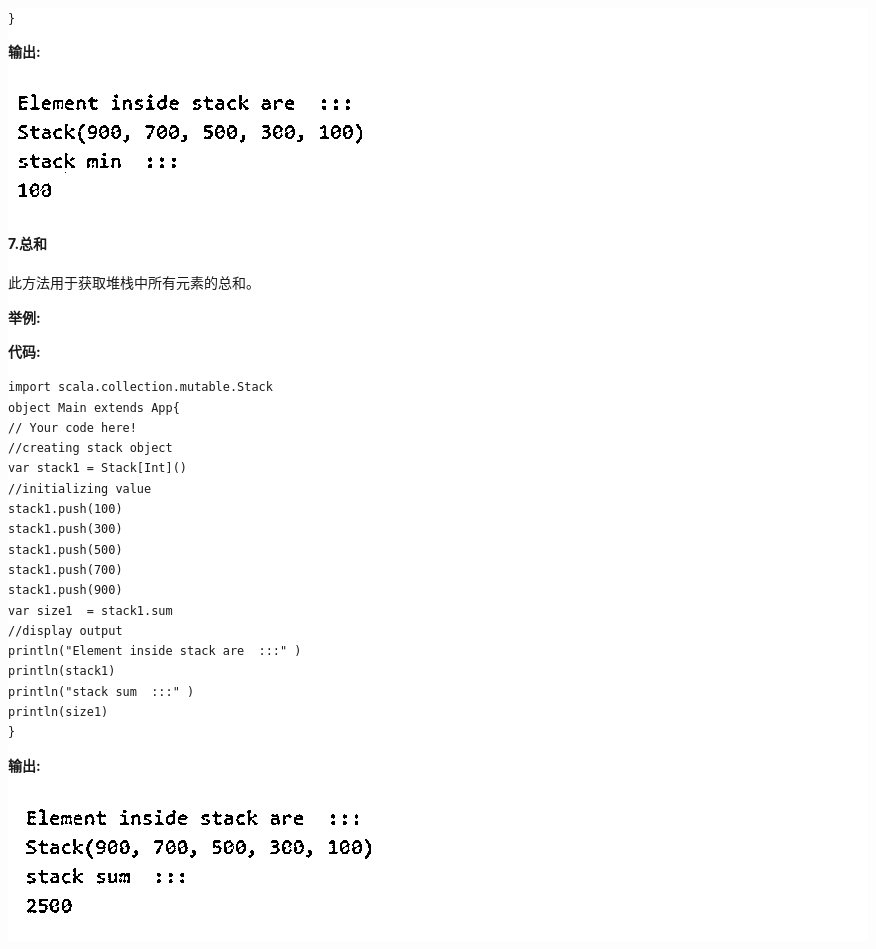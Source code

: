 ```
}
```

**输出:**

![scala stack 6](img/7a0dbe42b87607342475833fcc71ddc9.png)



#### 7.总和

此方法用于获取堆栈中所有元素的总和。

**举例:**

**代码:**

```
import scala.collection.mutable.Stack
object Main extends App{
// Your code here!
//creating stack object
var stack1 = Stack[Int]()
//initializing value
stack1.push(100)
stack1.push(300)
stack1.push(500)
stack1.push(700)
stack1.push(900)
var size1  = stack1.sum
//display output
println("Element inside stack are  :::" )
println(stack1)
println("stack sum  :::" )
println(size1)
}
```

**输出:**

![scala stack 7](img/d77aa03e7bfecbc0e09939572d554b5a.png)
